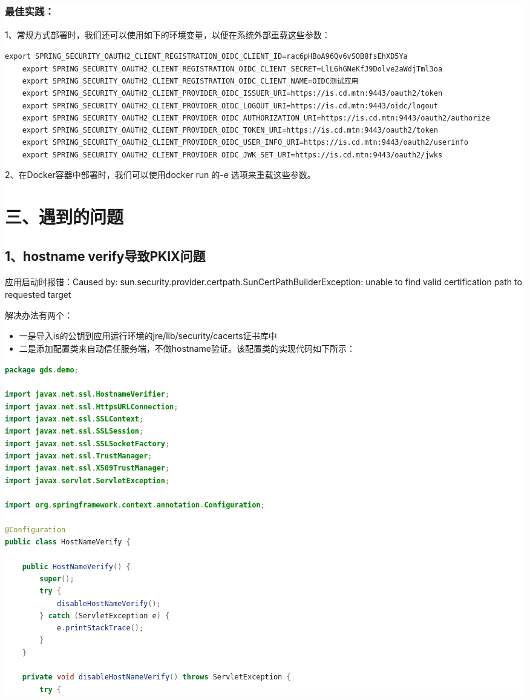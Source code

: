 ### 最佳实践：

1、常规方式部署时，我们还可以使用如下的环境变量，以便在系统外部重载这些参数：

```shell
export SPRING_SECURITY_OAUTH2_CLIENT_REGISTRATION_OIDC_CLIENT_ID=rac6pHBoA96Qv6vSOB8fsEhXD5Ya
	export SPRING_SECURITY_OAUTH2_CLIENT_REGISTRATION_OIDC_CLIENT_SECRET=LlL6hGNeKfJ9Dolve2aWdjTml3oa
	export SPRING_SECURITY_OAUTH2_CLIENT_REGISTRATION_OIDC_CLIENT_NAME=OIDC测试应用
	export SPRING_SECURITY_OAUTH2_CLIENT_PROVIDER_OIDC_ISSUER_URI=https://is.cd.mtn:9443/oauth2/token
	export SPRING_SECURITY_OAUTH2_CLIENT_PROVIDER_OIDC_LOGOUT_URI=https://is.cd.mtn:9443/oidc/logout
	export SPRING_SECURITY_OAUTH2_CLIENT_PROVIDER_OIDC_AUTHORIZATION_URI=https://is.cd.mtn:9443/oauth2/authorize
	export SPRING_SECURITY_OAUTH2_CLIENT_PROVIDER_OIDC_TOKEN_URI=https://is.cd.mtn:9443/oauth2/token
	export SPRING_SECURITY_OAUTH2_CLIENT_PROVIDER_OIDC_USER_INFO_URI=https://is.cd.mtn:9443/oauth2/userinfo
	export SPRING_SECURITY_OAUTH2_CLIENT_PROVIDER_OIDC_JWK_SET_URI=https://is.cd.mtn:9443/oauth2/jwks
```

2、在Docker容器中部署时，我们可以使用docker run 的-e 选项来重载这些参数。

# 三、遇到的问题

## 1、hostname verify导致PKIX问题

应用启动时报错：Caused by: sun.security.provider.certpath.SunCertPathBuilderException: unable to find valid certification path to requested target

解决办法有两个：

- 一是导入is的公钥到应用运行环境的jre/lib/security/cacerts证书库中
- 二是添加配置类来自动信任服务端，不做hostname验证。该配置类的实现代码如下所示：

```java
package gds.demo;

import javax.net.ssl.HostnameVerifier;
import javax.net.ssl.HttpsURLConnection;
import javax.net.ssl.SSLContext;
import javax.net.ssl.SSLSession;
import javax.net.ssl.SSLSocketFactory;
import javax.net.ssl.TrustManager;
import javax.net.ssl.X509TrustManager;
import javax.servlet.ServletException;

import org.springframework.context.annotation.Configuration;

@Configuration
public class HostNameVerify {
	
	public HostNameVerify() {
		super();
		try {
			disableHostNameVerify();
		} catch (ServletException e) {
			e.printStackTrace();
		}
	}

	private void disableHostNameVerify() throws ServletException {
		try {
```